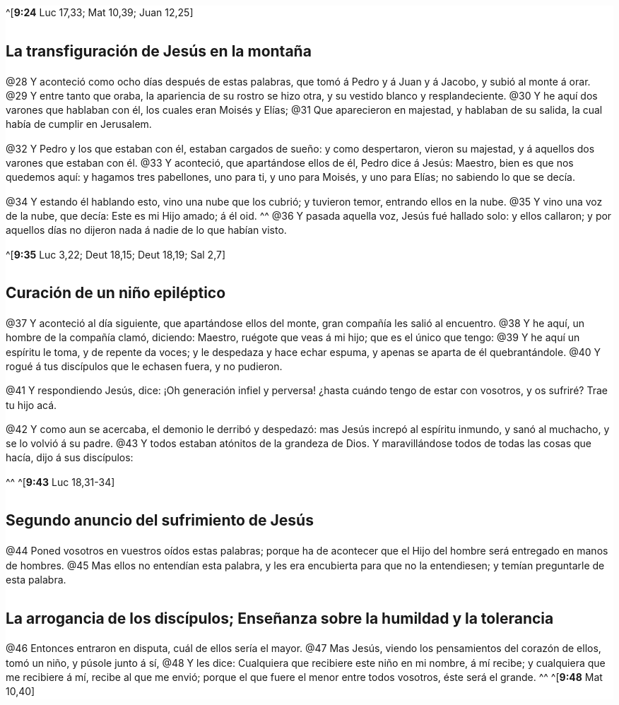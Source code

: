 
^[**9:24** Luc 17,33; Mat 10,39; Juan 12,25]

## La transfiguración de Jesús en la montaña
@28 Y aconteció como ocho días después de estas palabras, que tomó á Pedro y á Juan y á Jacobo, y subió al monte á orar. @29 Y entre tanto que oraba, la apariencia de su rostro se hizo otra, y su vestido blanco y resplandeciente. @30 Y he aquí dos varones que hablaban con él, los cuales eran Moisés y Elías; @31 Que aparecieron en majestad, y hablaban de su salida, la cual había de cumplir en Jerusalem. 


@32 Y Pedro y los que estaban con él, estaban cargados de sueño: y como despertaron, vieron su majestad, y á aquellos dos varones que estaban con él. @33 Y aconteció, que apartándose ellos de él, Pedro dice á Jesús: Maestro, bien es que nos quedemos aquí: y hagamos tres pabellones, uno para ti, y uno para Moisés, y uno para Elías; no sabiendo lo que se decía. 


@34 Y estando él hablando esto, vino una nube que los cubrió; y tuvieron temor, entrando ellos en la nube. @35 Y vino una voz de la nube, que decía: Este es mi Hijo amado; á él oid. ^^ @36 Y pasada aquella voz, Jesús fué hallado solo: y ellos callaron; y por aquellos días no dijeron nada á nadie de lo que habían visto. 


^[**9:35** Luc 3,22; Deut 18,15; Deut 18,19; Sal 2,7]

## Curación de un niño epiléptico
@37 Y aconteció al día siguiente, que apartándose ellos del monte, gran compañía les salió al encuentro. @38 Y he aquí, un hombre de la compañía clamó, diciendo: Maestro, ruégote que veas á mi hijo; que es el único que tengo: @39 Y he aquí un espíritu le toma, y de repente da voces; y le despedaza y hace echar espuma, y apenas se aparta de él quebrantándole. @40 Y rogué á tus discípulos que le echasen fuera, y no pudieron. 


@41 Y respondiendo Jesús, dice: ¡Oh generación infiel y perversa! ¿hasta cuándo tengo de estar con vosotros, y os sufriré? Trae tu hijo acá. 


@42 Y como aun se acercaba, el demonio le derribó y despedazó: mas Jesús increpó al espíritu inmundo, y sanó al muchacho, y se lo volvió á su padre. @43 Y todos estaban atónitos de la grandeza de Dios. Y maravillándose todos de todas las cosas que hacía, dijo á sus discípulos: 

^^ 
^[**9:43** Luc 18,31-34]

## Segundo anuncio del sufrimiento de Jesús
@44 Poned vosotros en vuestros oídos estas palabras; porque ha de acontecer que el Hijo del hombre será entregado en manos de hombres. @45 Mas ellos no entendían esta palabra, y les era encubierta para que no la entendiesen; y temían preguntarle de esta palabra. 



## La arrogancia de los discípulos; Enseñanza sobre la humildad y la tolerancia
@46 Entonces entraron en disputa, cuál de ellos sería el mayor. @47 Mas Jesús, viendo los pensamientos del corazón de ellos, tomó un niño, y púsole junto á sí, @48 Y les dice: Cualquiera que recibiere este niño en mi nombre, á mí recibe; y cualquiera que me recibiere á mí, recibe al que me envió; porque el que fuere el menor entre todos vosotros, éste será el grande. 
^^ 
^[**9:48** Mat 10,40]
